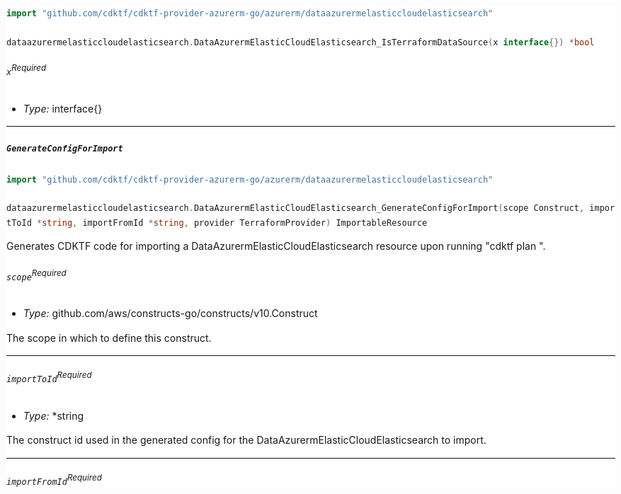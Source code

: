 ```go
import "github.com/cdktf/cdktf-provider-azurerm-go/azurerm/dataazurermelasticcloudelasticsearch"

dataazurermelasticcloudelasticsearch.DataAzurermElasticCloudElasticsearch_IsTerraformDataSource(x interface{}) *bool
```

###### `x`<sup>Required</sup> <a name="x" id="@cdktf/provider-azurerm.dataAzurermElasticCloudElasticsearch.DataAzurermElasticCloudElasticsearch.isTerraformDataSource.parameter.x"></a>

- *Type:* interface{}

---

##### `GenerateConfigForImport` <a name="GenerateConfigForImport" id="@cdktf/provider-azurerm.dataAzurermElasticCloudElasticsearch.DataAzurermElasticCloudElasticsearch.generateConfigForImport"></a>

```go
import "github.com/cdktf/cdktf-provider-azurerm-go/azurerm/dataazurermelasticcloudelasticsearch"

dataazurermelasticcloudelasticsearch.DataAzurermElasticCloudElasticsearch_GenerateConfigForImport(scope Construct, importToId *string, importFromId *string, provider TerraformProvider) ImportableResource
```

Generates CDKTF code for importing a DataAzurermElasticCloudElasticsearch resource upon running "cdktf plan <stack-name>".

###### `scope`<sup>Required</sup> <a name="scope" id="@cdktf/provider-azurerm.dataAzurermElasticCloudElasticsearch.DataAzurermElasticCloudElasticsearch.generateConfigForImport.parameter.scope"></a>

- *Type:* github.com/aws/constructs-go/constructs/v10.Construct

The scope in which to define this construct.

---

###### `importToId`<sup>Required</sup> <a name="importToId" id="@cdktf/provider-azurerm.dataAzurermElasticCloudElasticsearch.DataAzurermElasticCloudElasticsearch.generateConfigForImport.parameter.importToId"></a>

- *Type:* *string

The construct id used in the generated config for the DataAzurermElasticCloudElasticsearch to import.

---

###### `importFromId`<sup>Required</sup> <a name="importFromId" id="@cdktf/provider-azurerm.dataAzurermElasticCloudElasticsearch.DataAzurermElasticCloudElasticsearch.generateConfigForImport.parameter.importFromId"></a>
